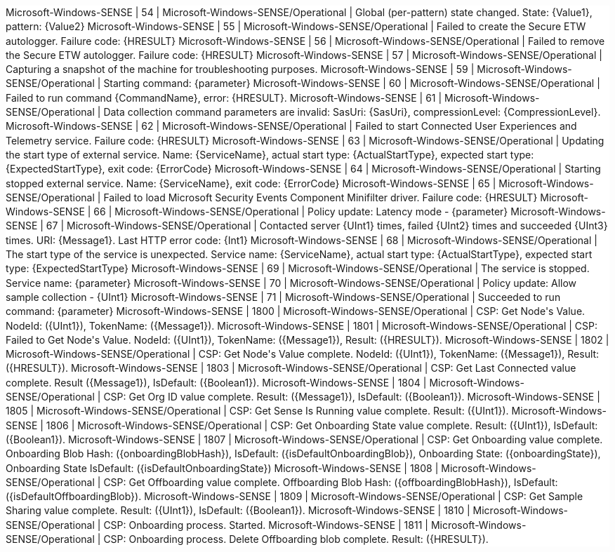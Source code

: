 Microsoft-Windows-SENSE  |  54        |  Microsoft-Windows-SENSE/Operational  |  Global (per-pattern) state changed. State: {Value1}, pattern: {Value2}
Microsoft-Windows-SENSE  |  55        |  Microsoft-Windows-SENSE/Operational  |  Failed to create the Secure ETW autologger. Failure code: {HRESULT}
Microsoft-Windows-SENSE  |  56        |  Microsoft-Windows-SENSE/Operational  |  Failed to remove the Secure ETW autologger. Failure code: {HRESULT}
Microsoft-Windows-SENSE  |  57        |  Microsoft-Windows-SENSE/Operational  |  Capturing a snapshot of the machine for troubleshooting purposes.
Microsoft-Windows-SENSE  |  59        |  Microsoft-Windows-SENSE/Operational  |  Starting command: {parameter}
Microsoft-Windows-SENSE  |  60        |  Microsoft-Windows-SENSE/Operational  |  Failed to run command {CommandName}, error: {HRESULT}.
Microsoft-Windows-SENSE  |  61        |  Microsoft-Windows-SENSE/Operational  |  Data collection command parameters are invalid: SasUri: {SasUri}, compressionLevel: {CompressionLevel}.
Microsoft-Windows-SENSE  |  62        |  Microsoft-Windows-SENSE/Operational  |  Failed to start Connected User Experiences and Telemetry service. Failure code: {HRESULT}
Microsoft-Windows-SENSE  |  63        |  Microsoft-Windows-SENSE/Operational  |  Updating the start type of external service. Name: {ServiceName}, actual start type: {ActualStartType}, expected start type: {ExpectedStartType}, exit code: {ErrorCode}
Microsoft-Windows-SENSE  |  64        |  Microsoft-Windows-SENSE/Operational  |  Starting stopped external service. Name: {ServiceName}, exit code: {ErrorCode}
Microsoft-Windows-SENSE  |  65        |  Microsoft-Windows-SENSE/Operational  |  Failed to load Microsoft Security Events Component Minifilter driver. Failure code: {HRESULT}
Microsoft-Windows-SENSE  |  66        |  Microsoft-Windows-SENSE/Operational  |  Policy update: Latency mode - {parameter}
Microsoft-Windows-SENSE  |  67        |  Microsoft-Windows-SENSE/Operational  |  Contacted server {UInt1} times, failed {UInt2} times and succeeded {UInt3} times. URI: {Message1}. Last HTTP error code: {Int1}
Microsoft-Windows-SENSE  |  68        |  Microsoft-Windows-SENSE/Operational  |  The start type of the service is unexpected. Service name: {ServiceName}, actual start type: {ActualStartType}, expected start type: {ExpectedStartType}
Microsoft-Windows-SENSE  |  69        |  Microsoft-Windows-SENSE/Operational  |  The service is stopped. Service name: {parameter}
Microsoft-Windows-SENSE  |  70        |  Microsoft-Windows-SENSE/Operational  |  Policy update: Allow sample collection - {UInt1}
Microsoft-Windows-SENSE  |  71        |  Microsoft-Windows-SENSE/Operational  |  Succeeded to run command: {parameter}
Microsoft-Windows-SENSE  |  1800      |  Microsoft-Windows-SENSE/Operational  |  CSP: Get Node's Value. NodeId: ({UInt1}), TokenName: ({Message1}).
Microsoft-Windows-SENSE  |  1801      |  Microsoft-Windows-SENSE/Operational  |  CSP: Failed to Get Node's Value. NodeId: ({UInt1}), TokenName: ({Message1}), Result: ({HRESULT}).
Microsoft-Windows-SENSE  |  1802      |  Microsoft-Windows-SENSE/Operational  |  CSP: Get Node's Value complete. NodeId: ({UInt1}), TokenName: ({Message1}), Result: ({HRESULT}).
Microsoft-Windows-SENSE  |  1803      |  Microsoft-Windows-SENSE/Operational  |  CSP: Get Last Connected value complete. Result ({Message1}), IsDefault: ({Boolean1}).
Microsoft-Windows-SENSE  |  1804      |  Microsoft-Windows-SENSE/Operational  |  CSP: Get Org ID value complete. Result: ({Message1}), IsDefault: ({Boolean1}).
Microsoft-Windows-SENSE  |  1805      |  Microsoft-Windows-SENSE/Operational  |  CSP: Get Sense Is Running value complete. Result: ({UInt1}).
Microsoft-Windows-SENSE  |  1806      |  Microsoft-Windows-SENSE/Operational  |  CSP: Get Onboarding State value complete. Result: ({UInt1}), IsDefault: ({Boolean1}).
Microsoft-Windows-SENSE  |  1807      |  Microsoft-Windows-SENSE/Operational  |  CSP: Get Onboarding value complete. Onboarding Blob Hash: ({onboardingBlobHash}), IsDefault: ({isDefaultOnboardingBlob}), Onboarding State: ({onboardingState}), Onboarding State IsDefault: ({isDefaultOnboardingState})
Microsoft-Windows-SENSE  |  1808      |  Microsoft-Windows-SENSE/Operational  |  CSP: Get Offboarding value complete. Offboarding Blob Hash: ({offboardingBlobHash}), IsDefault: ({isDefaultOffboardingBlob}).
Microsoft-Windows-SENSE  |  1809      |  Microsoft-Windows-SENSE/Operational  |  CSP: Get Sample Sharing value complete. Result: ({UInt1}), IsDefault: ({Boolean1}).
Microsoft-Windows-SENSE  |  1810      |  Microsoft-Windows-SENSE/Operational  |  CSP: Onboarding process. Started.
Microsoft-Windows-SENSE  |  1811      |  Microsoft-Windows-SENSE/Operational  |  CSP: Onboarding process. Delete Offboarding blob complete. Result: ({HRESULT}).
